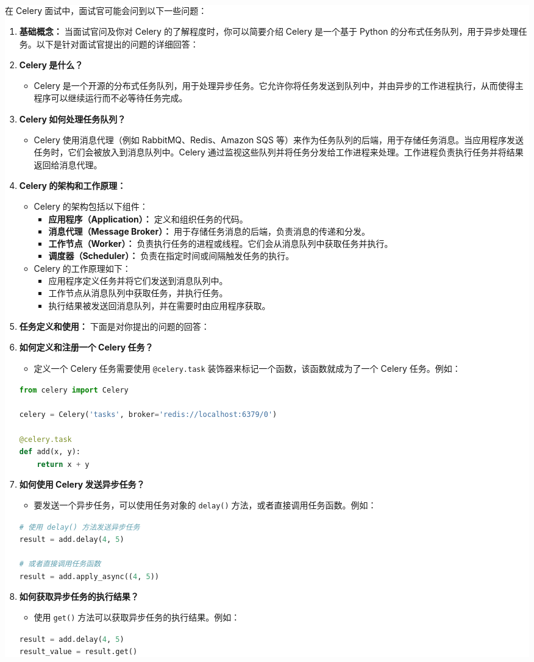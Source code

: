 在 Celery 面试中，面试官可能会问到以下一些问题：

1. **基础概念：**
当面试官问及你对 Celery 的了解程度时，你可以简要介绍 Celery 是一个基于 Python 的分布式任务队列，用于异步处理任务。以下是针对面试官提出的问题的详细回答：

1. **Celery 是什么？**
   - Celery 是一个开源的分布式任务队列，用于处理异步任务。它允许你将任务发送到队列中，并由异步的工作进程执行，从而使得主程序可以继续运行而不必等待任务完成。

2. **Celery 如何处理任务队列？**
   - Celery 使用消息代理（例如 RabbitMQ、Redis、Amazon SQS 等）来作为任务队列的后端，用于存储任务消息。当应用程序发送任务时，它们会被放入到消息队列中。Celery 通过监视这些队列并将任务分发给工作进程来处理。工作进程负责执行任务并将结果返回给消息代理。

3. **Celery 的架构和工作原理：**
   - Celery 的架构包括以下组件：
     - **应用程序（Application）：** 定义和组织任务的代码。
     - **消息代理（Message Broker）：** 用于存储任务消息的后端，负责消息的传递和分发。
     - **工作节点（Worker）：** 负责执行任务的进程或线程。它们会从消息队列中获取任务并执行。
     - **调度器（Scheduler）：** 负责在指定时间或间隔触发任务的执行。
   - Celery 的工作原理如下：
     - 应用程序定义任务并将它们发送到消息队列中。
     - 工作节点从消息队列中获取任务，并执行任务。
     - 执行结果被发送回消息队列，并在需要时由应用程序获取。

2. **任务定义和使用：**
下面是对你提出的问题的回答：

1. **如何定义和注册一个 Celery 任务？**

   - 定义一个 Celery 任务需要使用 `@celery.task` 装饰器来标记一个函数，该函数就成为了一个 Celery 任务。例如：

   ```python
   from celery import Celery

   celery = Celery('tasks', broker='redis://localhost:6379/0')

   @celery.task
   def add(x, y):
       return x + y
   ```

2. **如何使用 Celery 发送异步任务？**

   - 要发送一个异步任务，可以使用任务对象的 `delay()` 方法，或者直接调用任务函数。例如：

   ```python
   # 使用 delay() 方法发送异步任务
   result = add.delay(4, 5)

   # 或者直接调用任务函数
   result = add.apply_async((4, 5))
   ```

3. **如何获取异步任务的执行结果？**

   - 使用 `get()` 方法可以获取异步任务的执行结果。例如：

   ```python
   result = add.delay(4, 5)
   result_value = result.get()
   ```
